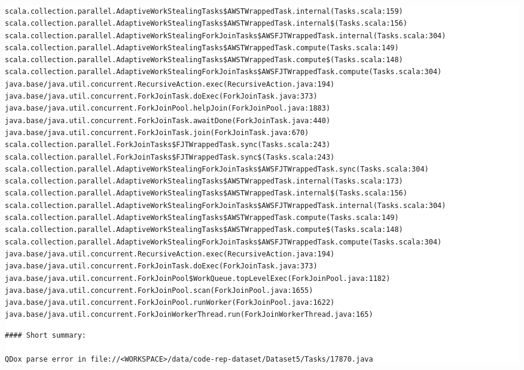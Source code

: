 	scala.collection.parallel.AdaptiveWorkStealingTasks$AWSTWrappedTask.internal(Tasks.scala:159)
	scala.collection.parallel.AdaptiveWorkStealingTasks$AWSTWrappedTask.internal$(Tasks.scala:156)
	scala.collection.parallel.AdaptiveWorkStealingForkJoinTasks$AWSFJTWrappedTask.internal(Tasks.scala:304)
	scala.collection.parallel.AdaptiveWorkStealingTasks$AWSTWrappedTask.compute(Tasks.scala:149)
	scala.collection.parallel.AdaptiveWorkStealingTasks$AWSTWrappedTask.compute$(Tasks.scala:148)
	scala.collection.parallel.AdaptiveWorkStealingForkJoinTasks$AWSFJTWrappedTask.compute(Tasks.scala:304)
	java.base/java.util.concurrent.RecursiveAction.exec(RecursiveAction.java:194)
	java.base/java.util.concurrent.ForkJoinTask.doExec(ForkJoinTask.java:373)
	java.base/java.util.concurrent.ForkJoinPool.helpJoin(ForkJoinPool.java:1883)
	java.base/java.util.concurrent.ForkJoinTask.awaitDone(ForkJoinTask.java:440)
	java.base/java.util.concurrent.ForkJoinTask.join(ForkJoinTask.java:670)
	scala.collection.parallel.ForkJoinTasks$FJTWrappedTask.sync(Tasks.scala:243)
	scala.collection.parallel.ForkJoinTasks$FJTWrappedTask.sync$(Tasks.scala:243)
	scala.collection.parallel.AdaptiveWorkStealingForkJoinTasks$AWSFJTWrappedTask.sync(Tasks.scala:304)
	scala.collection.parallel.AdaptiveWorkStealingTasks$AWSTWrappedTask.internal(Tasks.scala:173)
	scala.collection.parallel.AdaptiveWorkStealingTasks$AWSTWrappedTask.internal$(Tasks.scala:156)
	scala.collection.parallel.AdaptiveWorkStealingForkJoinTasks$AWSFJTWrappedTask.internal(Tasks.scala:304)
	scala.collection.parallel.AdaptiveWorkStealingTasks$AWSTWrappedTask.compute(Tasks.scala:149)
	scala.collection.parallel.AdaptiveWorkStealingTasks$AWSTWrappedTask.compute$(Tasks.scala:148)
	scala.collection.parallel.AdaptiveWorkStealingForkJoinTasks$AWSFJTWrappedTask.compute(Tasks.scala:304)
	java.base/java.util.concurrent.RecursiveAction.exec(RecursiveAction.java:194)
	java.base/java.util.concurrent.ForkJoinTask.doExec(ForkJoinTask.java:373)
	java.base/java.util.concurrent.ForkJoinPool$WorkQueue.topLevelExec(ForkJoinPool.java:1182)
	java.base/java.util.concurrent.ForkJoinPool.scan(ForkJoinPool.java:1655)
	java.base/java.util.concurrent.ForkJoinPool.runWorker(ForkJoinPool.java:1622)
	java.base/java.util.concurrent.ForkJoinWorkerThread.run(ForkJoinWorkerThread.java:165)
```
#### Short summary: 

QDox parse error in file://<WORKSPACE>/data/code-rep-dataset/Dataset5/Tasks/17870.java